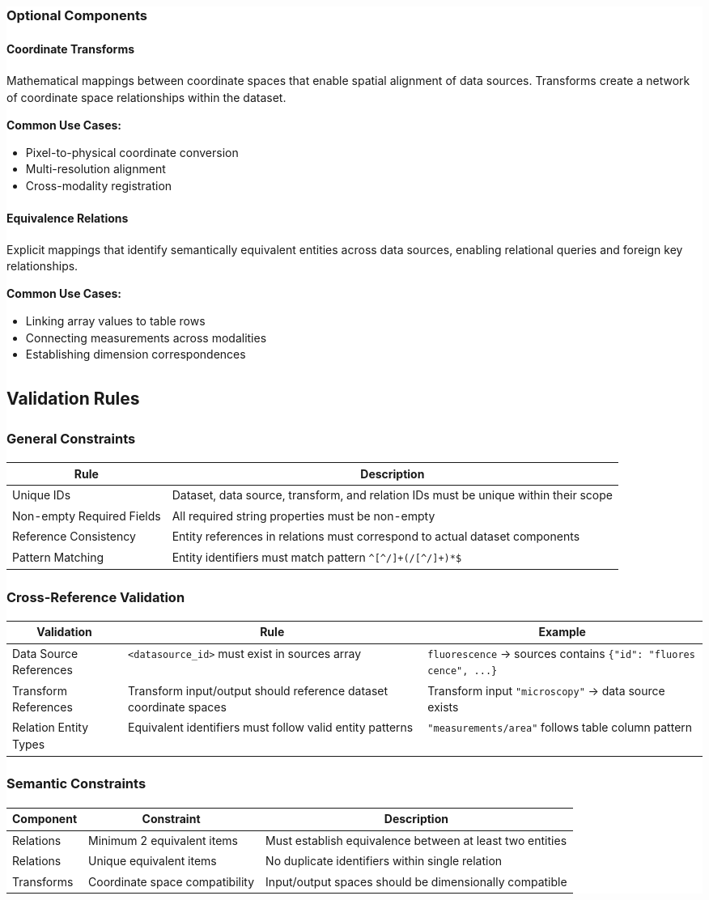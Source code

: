 ### Optional Components

#### Coordinate Transforms
Mathematical mappings between coordinate spaces that enable spatial alignment of data sources. Transforms create a network of coordinate space relationships within the dataset.

**Common Use Cases:**
- Pixel-to-physical coordinate conversion
- Multi-resolution alignment
- Cross-modality registration

#### Equivalence Relations
Explicit mappings that identify semantically equivalent entities across data sources, enabling relational queries and foreign key relationships.

**Common Use Cases:**
- Linking array values to table rows
- Connecting measurements across modalities
- Establishing dimension correspondences

## Validation Rules

### General Constraints

| Rule | Description |
|---|---|
| Unique IDs | Dataset, data source, transform, and relation IDs must be unique within their scope |
| Non-empty Required Fields | All required string properties must be non-empty |
| Reference Consistency | Entity references in relations must correspond to actual dataset components |
| Pattern Matching | Entity identifiers must match pattern `^[^/]+(/[^/]+)*$` |

### Cross-Reference Validation

| Validation | Rule | Example |
|---|---|---|
| Data Source References | `<datasource_id>` must exist in sources array | `fluorescence` → sources contains `{"id": "fluorescence", ...}` |
| Transform References | Transform input/output should reference dataset coordinate spaces | Transform input `"microscopy"` → data source exists |
| Relation Entity Types | Equivalent identifiers must follow valid entity patterns | `"measurements/area"` follows table column pattern |

### Semantic Constraints

| Component | Constraint | Description |
|---|---|---|
| Relations | Minimum 2 equivalent items | Must establish equivalence between at least two entities |
| Relations | Unique equivalent items | No duplicate identifiers within single relation |
| Transforms | Coordinate space compatibility | Input/output spaces should be dimensionally compatible |
